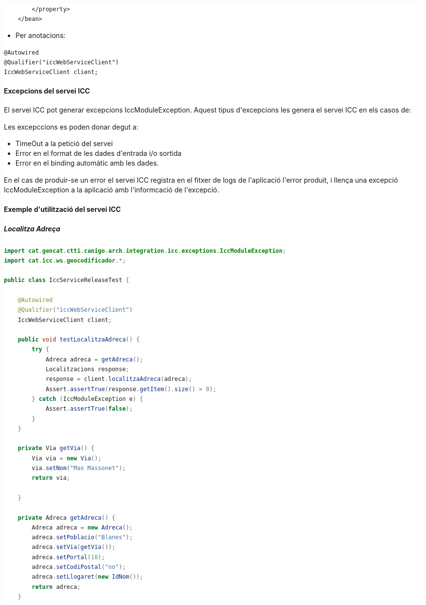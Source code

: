 ```
		</property>
	</bean>
```

* Per anotacions:

```
@Autowired
@Qualifier("iccWebServiceClient")
IccWebServiceClient client;
```

#### Excepcions del servei ICC

El servei ICC pot generar excepcions IccModuleException. Aquest tipus d'excepcions les genera el servei ICC en els casos de:

Les excepccions es poden donar degut a:

* TimeOut a la petició del servei
* Error en el format de les dades d'entrada i/o sortida
* Error en el binding automàtic amb les dades.

En el cas de produir-se un error el servei ICC registra en el fitxer de logs de l'aplicació l'error produit, i llença una excepció IccModuleException a la aplicació amb l'informcació de l'excepció.

#### Exemple d'utilització del servei ICC

##### Localitza Adreça

```java
import cat.gencat.ctti.canigo.arch.integration.icc.exceptions.IccModuleException;
import cat.icc.ws.geocodificador.*;

public class IccServiceReleaseTest {

	@Autowired
	@Qualifier("iccWebServiceClient")
	IccWebServiceClient client;

	public void testLocalitzaAdreca() {
		try {
			Adreca adreca = getAdreca();
			Localitzacions response;
			response = client.localitzaAdreca(adreca);
			Assert.assertTrue(response.getItem().size() > 0);
		} catch (IccModuleException e) {
			Assert.assertTrue(false);
		}
	}

	private Via getVia() {
		Via via = new Via();
		via.setNom("Mas Massonet");
		return via;

	}

	private Adreca getAdreca() {
		Adreca adreca = new Adreca();
		adreca.setPoblacio("Blanes");
		adreca.setVia(getVia());
		adreca.setPortal(18);
		adreca.setCodiPostal("no");
		adreca.setLlogaret(new IdNom());
		return adreca;
	}
```